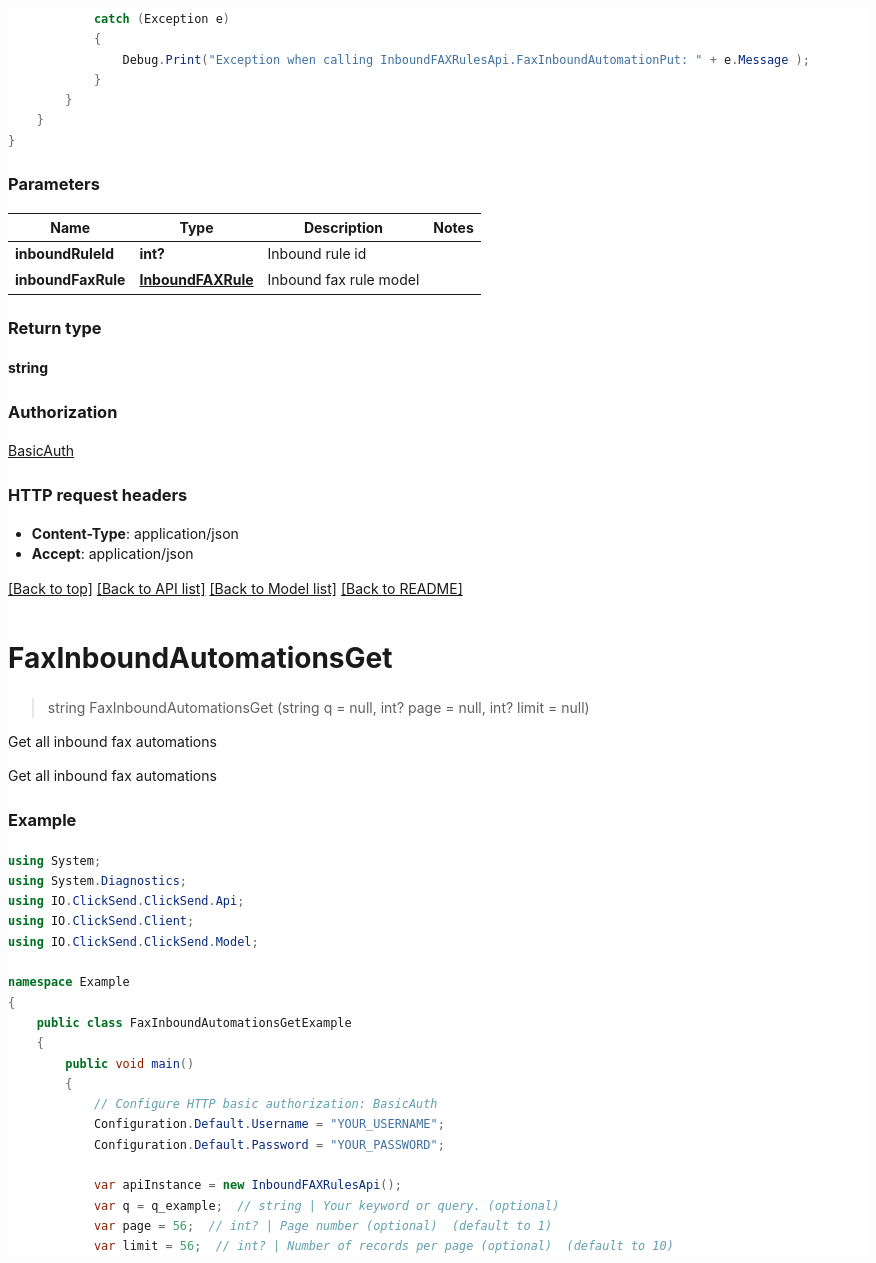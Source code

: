 ```csharp
            catch (Exception e)
            {
                Debug.Print("Exception when calling InboundFAXRulesApi.FaxInboundAutomationPut: " + e.Message );
            }
        }
    }
}
```

### Parameters

Name | Type | Description  | Notes
------------- | ------------- | ------------- | -------------
 **inboundRuleId** | **int?**| Inbound rule id | 
 **inboundFaxRule** | [**InboundFAXRule**](InboundFAXRule.md)| Inbound fax rule model | 

### Return type

**string**

### Authorization

[BasicAuth](../README.md#BasicAuth)

### HTTP request headers

 - **Content-Type**: application/json
 - **Accept**: application/json

[[Back to top]](#) [[Back to API list]](../README.md#documentation-for-api-endpoints) [[Back to Model list]](../README.md#documentation-for-models) [[Back to README]](../README.md)

<a name="faxinboundautomationsget"></a>
# **FaxInboundAutomationsGet**
> string FaxInboundAutomationsGet (string q = null, int? page = null, int? limit = null)

Get all inbound fax automations

Get all inbound fax automations

### Example
```csharp
using System;
using System.Diagnostics;
using IO.ClickSend.ClickSend.Api;
using IO.ClickSend.Client;
using IO.ClickSend.ClickSend.Model;

namespace Example
{
    public class FaxInboundAutomationsGetExample
    {
        public void main()
        {
            // Configure HTTP basic authorization: BasicAuth
            Configuration.Default.Username = "YOUR_USERNAME";
            Configuration.Default.Password = "YOUR_PASSWORD";

            var apiInstance = new InboundFAXRulesApi();
            var q = q_example;  // string | Your keyword or query. (optional) 
            var page = 56;  // int? | Page number (optional)  (default to 1)
            var limit = 56;  // int? | Number of records per page (optional)  (default to 10)

```